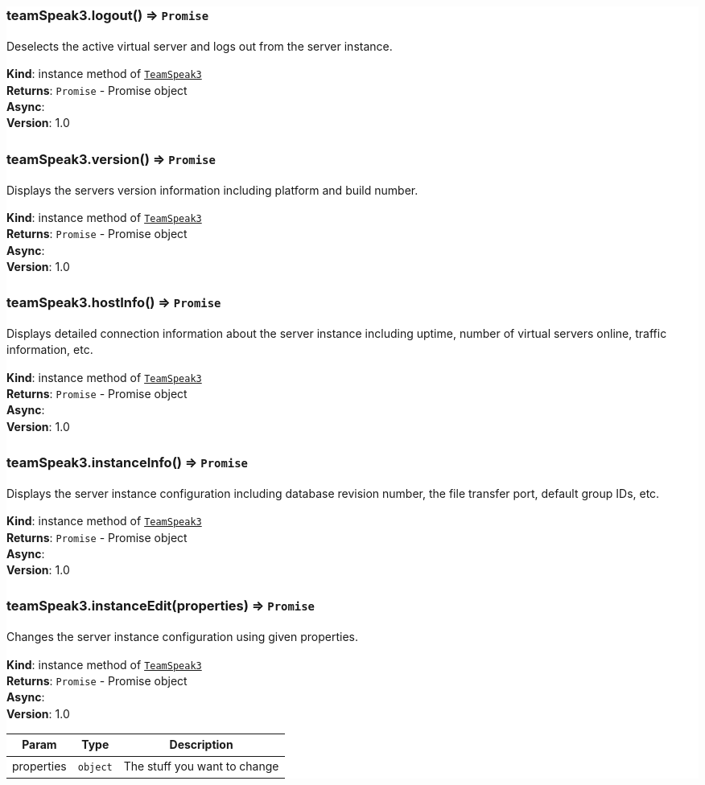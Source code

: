 <a name="TeamSpeak3+logout"></a>

### teamSpeak3.logout() ⇒ <code>Promise</code>
Deselects the active virtual server and logs out from the server instance.

**Kind**: instance method of [<code>TeamSpeak3</code>](#TeamSpeak3)  
**Returns**: <code>Promise</code> - Promise object  
**Async**:   
**Version**: 1.0  
<a name="TeamSpeak3+version"></a>

### teamSpeak3.version() ⇒ <code>Promise</code>
Displays the servers version information including platform and build number.

**Kind**: instance method of [<code>TeamSpeak3</code>](#TeamSpeak3)  
**Returns**: <code>Promise</code> - Promise object  
**Async**:   
**Version**: 1.0  
<a name="TeamSpeak3+hostInfo"></a>

### teamSpeak3.hostInfo() ⇒ <code>Promise</code>
Displays detailed connection information about the server instance including uptime, number of virtual servers online, traffic information, etc.

**Kind**: instance method of [<code>TeamSpeak3</code>](#TeamSpeak3)  
**Returns**: <code>Promise</code> - Promise object  
**Async**:   
**Version**: 1.0  
<a name="TeamSpeak3+instanceInfo"></a>

### teamSpeak3.instanceInfo() ⇒ <code>Promise</code>
Displays the server instance configuration including database revision number, the file transfer port, default group IDs, etc.

**Kind**: instance method of [<code>TeamSpeak3</code>](#TeamSpeak3)  
**Returns**: <code>Promise</code> - Promise object  
**Async**:   
**Version**: 1.0  
<a name="TeamSpeak3+instanceEdit"></a>

### teamSpeak3.instanceEdit(properties) ⇒ <code>Promise</code>
Changes the server instance configuration using given properties.

**Kind**: instance method of [<code>TeamSpeak3</code>](#TeamSpeak3)  
**Returns**: <code>Promise</code> - Promise object  
**Async**:   
**Version**: 1.0  

| Param | Type | Description |
| --- | --- | --- |
| properties | <code>object</code> | The stuff you want to change |
